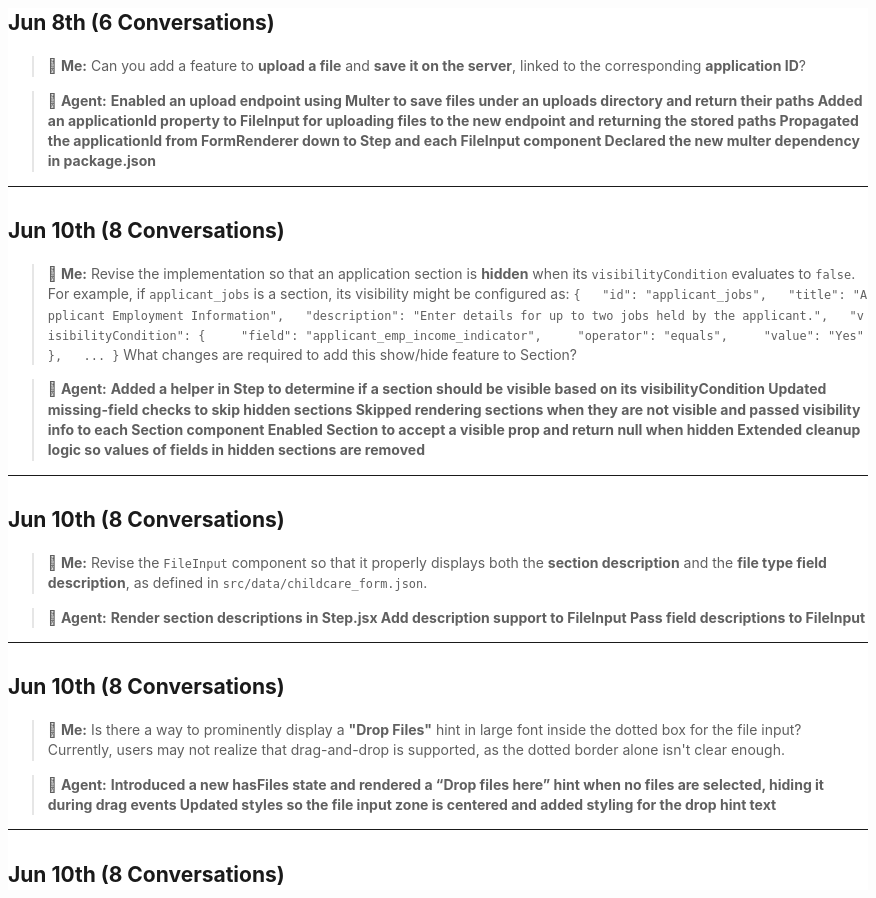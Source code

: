 ## Jun 8th (6 Conversations)

> 🧑 **Me:** Can you add a feature to **upload a file** and **save it on the server**, linked to the corresponding **application ID**?

> 🤖 **Agent:** **Enabled an upload endpoint using Multer to save files under an uploads directory and return their paths Added an applicationId property to FileInput for uploading files to the new endpoint and returning the stored paths Propagated the applicationId from FormRenderer down to Step and each FileInput component Declared the new multer dependency in package.json**

---

## Jun 10th (8 Conversations)

> 🧑 **Me:** Revise the implementation so that an application section is **hidden** when its `visibilityCondition` evaluates to `false`. For example, if `applicant_jobs` is a section, its visibility might be configured as: `{   "id": "applicant_jobs",   "title": "Applicant Employment Information",   "description": "Enter details for up to two jobs held by the applicant.",   "visibilityCondition": {     "field": "applicant_emp_income_indicator",     "operator": "equals",     "value": "Yes"   },   ... }` What changes are required to add this show/hide feature to Section?

> 🤖 **Agent:** **Added a helper in Step to determine if a section should be visible based on its visibilityCondition Updated missing-field checks to skip hidden sections Skipped rendering sections when they are not visible and passed visibility info to each Section component Enabled Section to accept a visible prop and return null when hidden Extended cleanup logic so values of fields in hidden sections are removed**

---

## Jun 10th (8 Conversations)

> 🧑 **Me:** Revise the `FileInput` component so that it properly displays both the **section description** and the **file type field description**, as defined in `src/data/childcare_form.json`.

> 🤖 **Agent:** **Render section descriptions in Step.jsx Add description support to FileInput Pass field descriptions to FileInput**

---

## Jun 10th (8 Conversations)

> 🧑 **Me:** Is there a way to prominently display a **"Drop Files"** hint in large font inside the dotted box for the file input? Currently, users may not realize that drag-and-drop is supported, as the dotted border alone isn't clear enough.

> 🤖 **Agent:** **Introduced a new hasFiles state and rendered a “Drop files here” hint when no files are selected, hiding it during drag events Updated styles so the file input zone is centered and added styling for the drop hint text**

---

## Jun 10th (8 Conversations)
